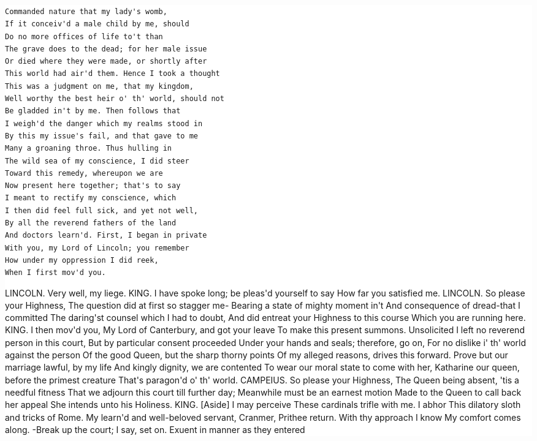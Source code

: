     Commanded nature that my lady's womb,
    If it conceiv'd a male child by me, should
    Do no more offices of life to't than
    The grave does to the dead; for her male issue
    Or died where they were made, or shortly after
    This world had air'd them. Hence I took a thought
    This was a judgment on me, that my kingdom,
    Well worthy the best heir o' th' world, should not
    Be gladded in't by me. Then follows that
    I weigh'd the danger which my realms stood in
    By this my issue's fail, and that gave to me
    Many a groaning throe. Thus hulling in
    The wild sea of my conscience, I did steer
    Toward this remedy, whereupon we are
    Now present here together; that's to say
    I meant to rectify my conscience, which
    I then did feel full sick, and yet not well,
    By all the reverend fathers of the land
    And doctors learn'd. First, I began in private
    With you, my Lord of Lincoln; you remember
    How under my oppression I did reek,
    When I first mov'd you.
  LINCOLN. Very well, my liege.
  KING. I have spoke long; be pleas'd yourself to say
    How far you satisfied me.
  LINCOLN. So please your Highness,
    The question did at first so stagger me-
    Bearing a state of mighty moment in't
    And consequence of dread-that I committed
    The daring'st counsel which I had to doubt,
    And did entreat your Highness to this course
    Which you are running here.
  KING. I then mov'd you,
    My Lord of Canterbury, and got your leave
    To make this present summons. Unsolicited
    I left no reverend person in this court,
    But by particular consent proceeded
    Under your hands and seals; therefore, go on,
    For no dislike i' th' world against the person
    Of the good Queen, but the sharp thorny points
    Of my alleged reasons, drives this forward.
    Prove but our marriage lawful, by my life
    And kingly dignity, we are contented
    To wear our moral state to come with her,
    Katharine our queen, before the primest creature
    That's paragon'd o' th' world.
  CAMPEIUS. So please your Highness,
    The Queen being absent, 'tis a needful fitness
    That we adjourn this court till further day;
    Meanwhile must be an earnest motion
    Made to the Queen to call back her appeal
    She intends unto his Holiness.
  KING.  [Aside]  I may perceive
    These cardinals trifle with me. I abhor
    This dilatory sloth and tricks of Rome.
    My learn'd and well-beloved servant, Cranmer,
    Prithee return. With thy approach I know
    My comfort comes along. -Break up the court;
    I say, set on.                   Exuent in manner as they entered
